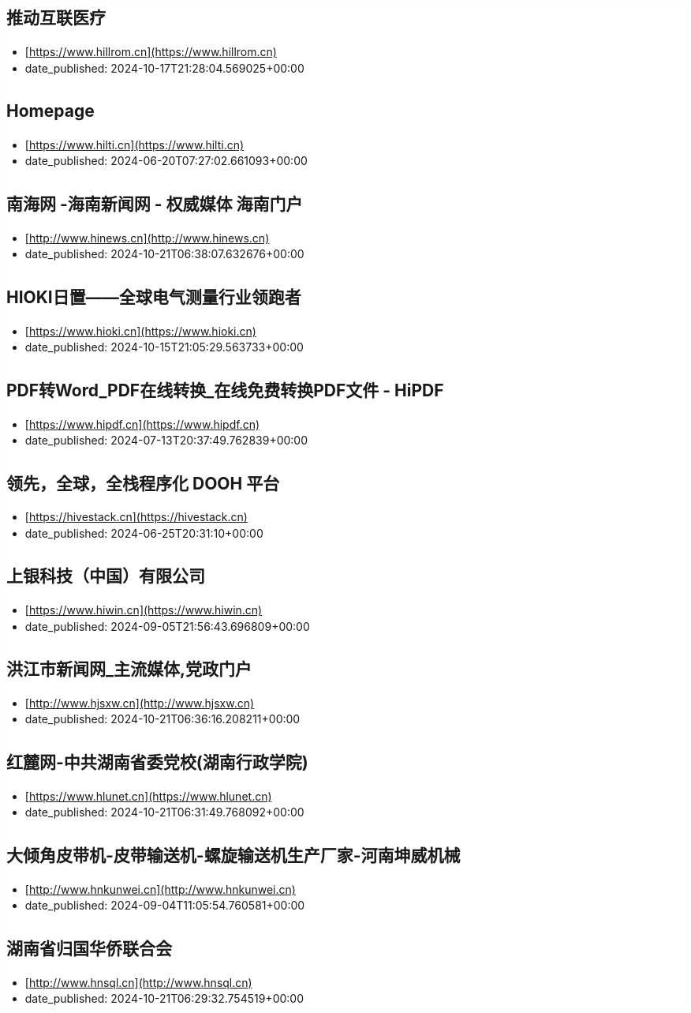  ## 推动互联医疗
 - [https://www.hillrom.cn](https://www.hillrom.cn)
 - date_published: 2024-10-17T21:28:04.569025+00:00

 ## Homepage
 - [https://www.hilti.cn](https://www.hilti.cn)
 - date_published: 2024-06-20T07:27:02.661093+00:00

 ## 南海网 -海南新闻网 - 权威媒体 海南门户
 - [http://www.hinews.cn](http://www.hinews.cn)
 - date_published: 2024-10-21T06:38:07.632676+00:00

 ## HIOKI日置——全球电气测量行业领跑者
 - [https://www.hioki.cn](https://www.hioki.cn)
 - date_published: 2024-10-15T21:05:29.563733+00:00

 ## PDF转Word_PDF在线转换_在线免费转换PDF文件 - HiPDF
 - [https://www.hipdf.cn](https://www.hipdf.cn)
 - date_published: 2024-07-13T20:37:49.762839+00:00

 ## 领先，全球，全栈程序化 DOOH 平台
 - [https://hivestack.cn](https://hivestack.cn)
 - date_published: 2024-06-25T20:31:10+00:00

 ## 上银科技（中国）有限公司
 - [https://www.hiwin.cn](https://www.hiwin.cn)
 - date_published: 2024-09-05T21:56:43.696809+00:00

 ## 洪江市新闻网_主流媒体,党政门户
 - [http://www.hjsxw.cn](http://www.hjsxw.cn)
 - date_published: 2024-10-21T06:36:16.208211+00:00

 ## 红麓网-中共湖南省委党校(湖南行政学院)
 - [https://www.hlunet.cn](https://www.hlunet.cn)
 - date_published: 2024-10-21T06:31:49.768092+00:00

 ## 大倾角皮带机-皮带输送机-螺旋输送机生产厂家-河南坤威机械
 - [http://www.hnkunwei.cn](http://www.hnkunwei.cn)
 - date_published: 2024-09-04T11:05:54.760581+00:00

 ## 湖南省归国华侨联合会
 - [http://www.hnsql.cn](http://www.hnsql.cn)
 - date_published: 2024-10-21T06:29:32.754519+00:00
